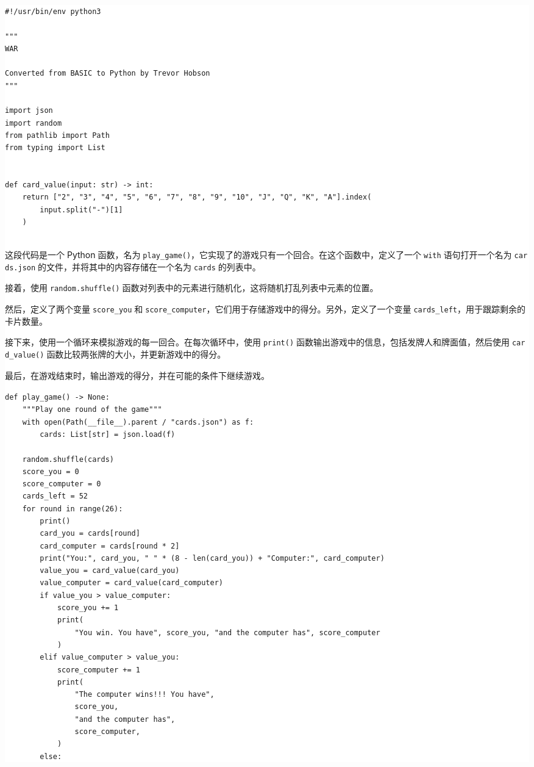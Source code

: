
```
#!/usr/bin/env python3

"""
WAR

Converted from BASIC to Python by Trevor Hobson
"""

import json
import random
from pathlib import Path
from typing import List


def card_value(input: str) -> int:
    return ["2", "3", "4", "5", "6", "7", "8", "9", "10", "J", "Q", "K", "A"].index(
        input.split("-")[1]
    )


```

这段代码是一个 Python 函数，名为 `play_game()`，它实现了的游戏只有一个回合。在这个函数中，定义了一个 `with` 语句打开一个名为 `cards.json` 的文件，并将其中的内容存储在一个名为 `cards` 的列表中。

接着，使用 `random.shuffle()` 函数对列表中的元素进行随机化，这将随机打乱列表中元素的位置。

然后，定义了两个变量 `score_you` 和 `score_computer`，它们用于存储游戏中的得分。另外，定义了一个变量 `cards_left`，用于跟踪剩余的卡片数量。

接下来，使用一个循环来模拟游戏的每一回合。在每次循环中，使用 `print()` 函数输出游戏中的信息，包括发牌人和牌面值，然后使用 `card_value()` 函数比较两张牌的大小，并更新游戏中的得分。

最后，在游戏结束时，输出游戏的得分，并在可能的条件下继续游戏。


```
def play_game() -> None:
    """Play one round of the game"""
    with open(Path(__file__).parent / "cards.json") as f:
        cards: List[str] = json.load(f)

    random.shuffle(cards)
    score_you = 0
    score_computer = 0
    cards_left = 52
    for round in range(26):
        print()
        card_you = cards[round]
        card_computer = cards[round * 2]
        print("You:", card_you, " " * (8 - len(card_you)) + "Computer:", card_computer)
        value_you = card_value(card_you)
        value_computer = card_value(card_computer)
        if value_you > value_computer:
            score_you += 1
            print(
                "You win. You have", score_you, "and the computer has", score_computer
            )
        elif value_computer > value_you:
            score_computer += 1
            print(
                "The computer wins!!! You have",
                score_you,
                "and the computer has",
                score_computer,
            )
        else:
```